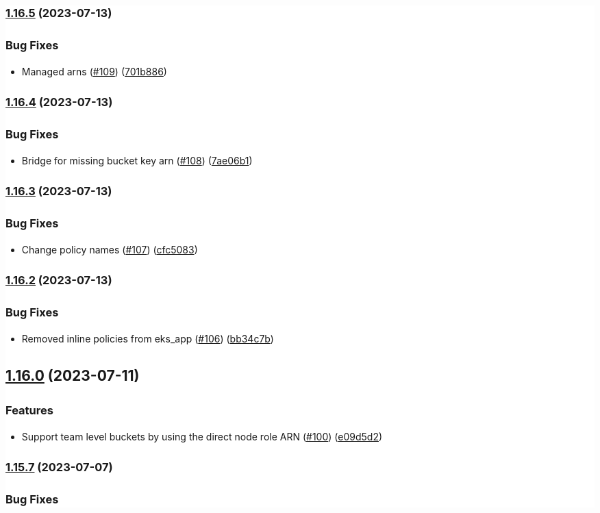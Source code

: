 ### [1.16.5](https://github.com/wandb/terraform-aws-wandb/compare/v1.16.4...v1.16.5) (2023-07-13)


### Bug Fixes

* Managed arns ([#109](https://github.com/wandb/terraform-aws-wandb/issues/109)) ([701b886](https://github.com/wandb/terraform-aws-wandb/commit/701b886376007ca2726be3811e3e4037e21ee22d))

### [1.16.4](https://github.com/wandb/terraform-aws-wandb/compare/v1.16.3...v1.16.4) (2023-07-13)


### Bug Fixes

* Bridge for missing bucket key arn ([#108](https://github.com/wandb/terraform-aws-wandb/issues/108)) ([7ae06b1](https://github.com/wandb/terraform-aws-wandb/commit/7ae06b1bab8111e433bbaecabc416c77a1b445d5))

### [1.16.3](https://github.com/wandb/terraform-aws-wandb/compare/v1.16.2...v1.16.3) (2023-07-13)


### Bug Fixes

* Change policy names ([#107](https://github.com/wandb/terraform-aws-wandb/issues/107)) ([cfc5083](https://github.com/wandb/terraform-aws-wandb/commit/cfc50832fa35d9d6b0c5068e092b1bd4f0b5203e))

### [1.16.2](https://github.com/wandb/terraform-aws-wandb/compare/v1.16.1...v1.16.2) (2023-07-13)


### Bug Fixes

* Removed inline policies from eks_app ([#106](https://github.com/wandb/terraform-aws-wandb/issues/106)) ([bb34c7b](https://github.com/wandb/terraform-aws-wandb/commit/bb34c7b94b487edb09f71dfb0715ec4b7740dc19))

## [1.16.0](https://github.com/wandb/terraform-aws-wandb/compare/v1.15.7...v1.16.0) (2023-07-11)


### Features

* Support team level buckets by using the direct node role ARN ([#100](https://github.com/wandb/terraform-aws-wandb/issues/100)) ([e09d5d2](https://github.com/wandb/terraform-aws-wandb/commit/e09d5d282a8eba98c5c5c5ec2020c7254d2834b0))

### [1.15.7](https://github.com/wandb/terraform-aws-wandb/compare/v1.15.6...v1.15.7) (2023-07-07)


### Bug Fixes
